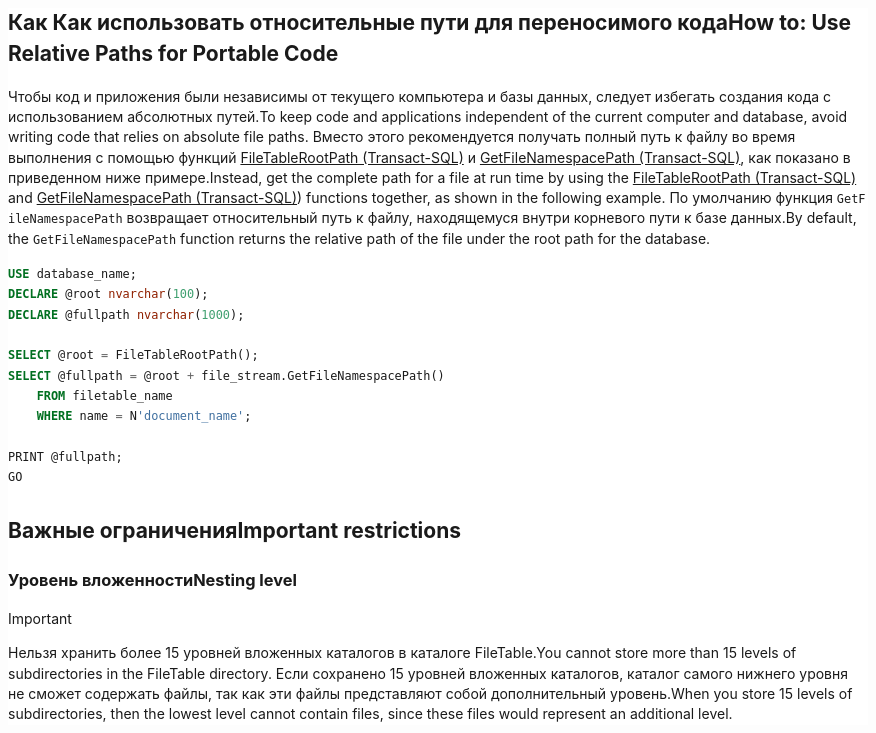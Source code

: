##  <a name="how-to-use-relative-paths-for-portable-code"></a><a name="BestPracticeRelativePaths"></a> <span data-ttu-id="fb05f-114">Как Как использовать относительные пути для переносимого кода</span><span class="sxs-lookup"><span data-stu-id="fb05f-114">How to: Use Relative Paths for Portable Code</span></span>  
 <span data-ttu-id="fb05f-115">Чтобы код и приложения были независимы от текущего компьютера и базы данных, следует избегать создания кода с использованием абсолютных путей.</span><span class="sxs-lookup"><span data-stu-id="fb05f-115">To keep code and applications independent of the current computer and database, avoid writing code that relies on absolute file paths.</span></span> <span data-ttu-id="fb05f-116">Вместо этого рекомендуется получать полный путь к файлу во время выполнения с помощью функций [FileTableRootPath (Transact-SQL)](/sql/relational-databases/system-functions/filetablerootpath-transact-sql) и [GetFileNamespacePath (Transact-SQL)](/sql/relational-databases/system-functions/getfilenamespacepath-transact-sql), как показано в приведенном ниже примере.</span><span class="sxs-lookup"><span data-stu-id="fb05f-116">Instead, get the complete path for a file at run time by using the [FileTableRootPath &#40;Transact-SQL&#41;](/sql/relational-databases/system-functions/filetablerootpath-transact-sql) and [GetFileNamespacePath &#40;Transact-SQL&#41;](/sql/relational-databases/system-functions/getfilenamespacepath-transact-sql)) functions together, as shown in the following example.</span></span> <span data-ttu-id="fb05f-117">По умолчанию функция `GetFileNamespacePath` возвращает относительный путь к файлу, находящемуся внутри корневого пути к базе данных.</span><span class="sxs-lookup"><span data-stu-id="fb05f-117">By default, the `GetFileNamespacePath` function returns the relative path of the file under the root path for the database.</span></span>  
  
```sql  
USE database_name;  
DECLARE @root nvarchar(100);  
DECLARE @fullpath nvarchar(1000);  
  
SELECT @root = FileTableRootPath();  
SELECT @fullpath = @root + file_stream.GetFileNamespacePath()  
    FROM filetable_name  
    WHERE name = N'document_name';  
  
PRINT @fullpath;  
GO  
```  
  
##  <a name="important-restrictions"></a><a name="restrictions"></a> <span data-ttu-id="fb05f-118">Важные ограничения</span><span class="sxs-lookup"><span data-stu-id="fb05f-118">Important restrictions</span></span>  
  
###  <a name="nesting-level"></a><a name="nesting"></a> <span data-ttu-id="fb05f-119">Уровень вложенности</span><span class="sxs-lookup"><span data-stu-id="fb05f-119">Nesting level</span></span>  
  
> [!IMPORTANT]  
>  <span data-ttu-id="fb05f-120">Нельзя хранить более 15 уровней вложенных каталогов в каталоге FileTable.</span><span class="sxs-lookup"><span data-stu-id="fb05f-120">You cannot store more than 15 levels of subdirectories in the FileTable directory.</span></span> <span data-ttu-id="fb05f-121">Если сохранено 15 уровней вложенных каталогов, каталог самого нижнего уровня не сможет содержать файлы, так как эти файлы представляют собой дополнительный уровень.</span><span class="sxs-lookup"><span data-stu-id="fb05f-121">When you store 15 levels of subdirectories, then the lowest level cannot contain files, since these files would represent an additional level.</span></span>  
  